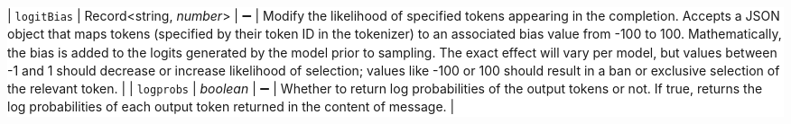 | `logitBias`                                                                                                                                                                                                                                                                                                                                                                                                                                                                                                              | Record<string, *number*>                                                                                                                                                                                                                                                                                                                                                                                                                                                                                                 | :heavy_minus_sign:                                                                                                                                                                                                                                                                                                                                                                                                                                                                                                       | Modify the likelihood of specified tokens appearing in the completion. Accepts a JSON object that maps tokens (specified by their token ID in the tokenizer) to an associated bias value from -100 to 100. Mathematically, the bias is added to the logits generated by the model prior to sampling. The exact effect will vary per model, but values between -1 and 1 should decrease or increase likelihood of selection; values like -100 or 100 should result in a ban or exclusive selection of the relevant token. |
| `logprobs`                                                                                                                                                                                                                                                                                                                                                                                                                                                                                                               | *boolean*                                                                                                                                                                                                                                                                                                                                                                                                                                                                                                                | :heavy_minus_sign:                                                                                                                                                                                                                                                                                                                                                                                                                                                                                                       | Whether to return log probabilities of the output tokens or not. If true, returns the log probabilities of each output token returned in the content of message.                                                                                                                                                                                                                                                                                                                                                         |